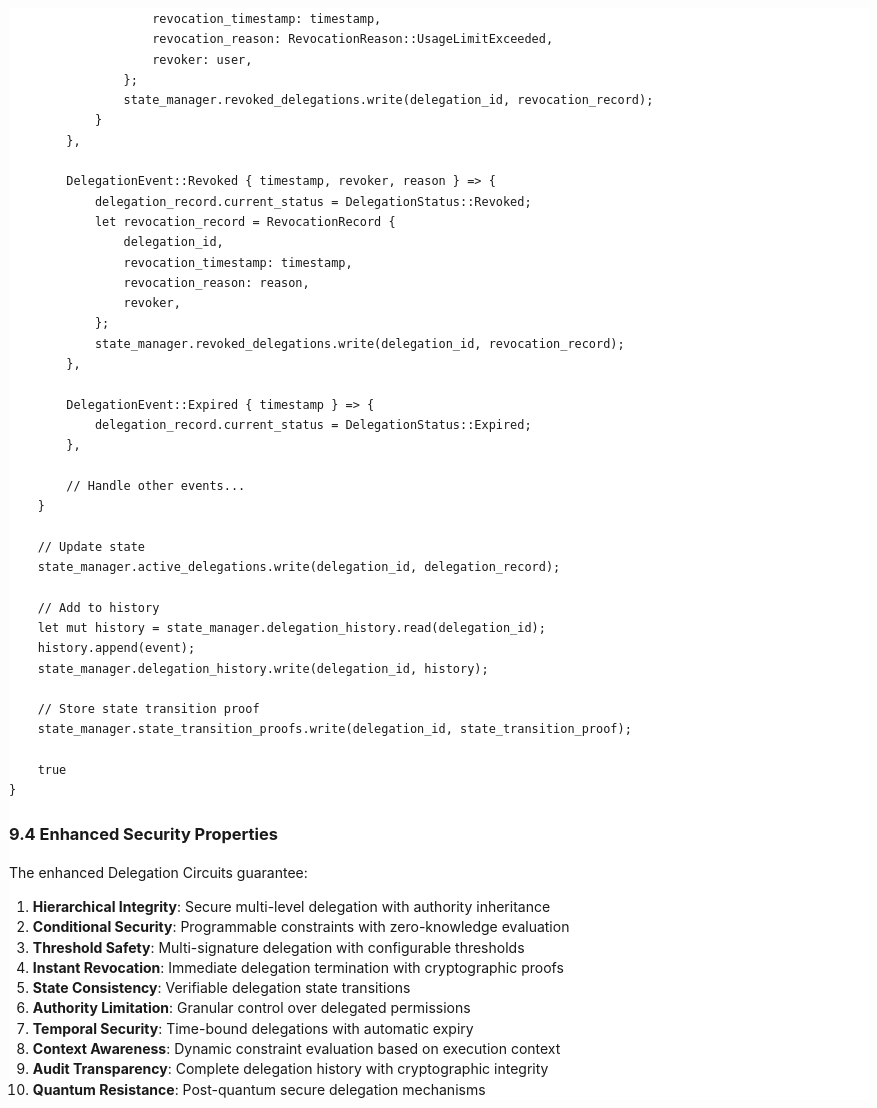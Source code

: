 ```cairo
                    revocation_timestamp: timestamp,
                    revocation_reason: RevocationReason::UsageLimitExceeded,
                    revoker: user,
                };
                state_manager.revoked_delegations.write(delegation_id, revocation_record);
            }
        },

        DelegationEvent::Revoked { timestamp, revoker, reason } => {
            delegation_record.current_status = DelegationStatus::Revoked;
            let revocation_record = RevocationRecord {
                delegation_id,
                revocation_timestamp: timestamp,
                revocation_reason: reason,
                revoker,
            };
            state_manager.revoked_delegations.write(delegation_id, revocation_record);
        },

        DelegationEvent::Expired { timestamp } => {
            delegation_record.current_status = DelegationStatus::Expired;
        },

        // Handle other events...
    }

    // Update state
    state_manager.active_delegations.write(delegation_id, delegation_record);

    // Add to history
    let mut history = state_manager.delegation_history.read(delegation_id);
    history.append(event);
    state_manager.delegation_history.write(delegation_id, history);

    // Store state transition proof
    state_manager.state_transition_proofs.write(delegation_id, state_transition_proof);

    true
}
```

### 9.4 Enhanced Security Properties

The enhanced Delegation Circuits guarantee:

1. **Hierarchical Integrity**: Secure multi-level delegation with authority inheritance
2. **Conditional Security**: Programmable constraints with zero-knowledge evaluation
3. **Threshold Safety**: Multi-signature delegation with configurable thresholds
4. **Instant Revocation**: Immediate delegation termination with cryptographic proofs
5. **State Consistency**: Verifiable delegation state transitions
6. **Authority Limitation**: Granular control over delegated permissions
7. **Temporal Security**: Time-bound delegations with automatic expiry
8. **Context Awareness**: Dynamic constraint evaluation based on execution context
9. **Audit Transparency**: Complete delegation history with cryptographic integrity
10. **Quantum Resistance**: Post-quantum secure delegation mechanisms

